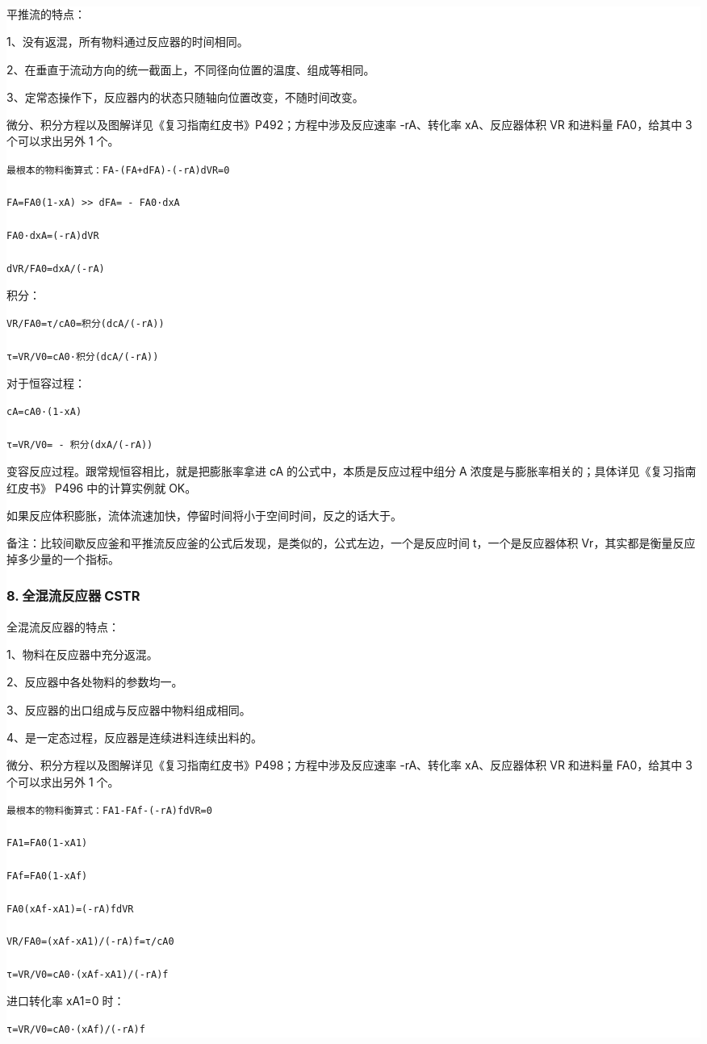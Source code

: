 平推流的特点：

1、没有返混，所有物料通过反应器的时间相同。

2、在垂直于流动方向的统一截面上，不同径向位置的温度、组成等相同。

3、定常态操作下，反应器内的状态只随轴向位置改变，不随时间改变。

微分、积分方程以及图解详见《复习指南红皮书》P492；方程中涉及反应速率 -rA、转化率 xA、反应器体积 VR 和进料量 FA0，给其中 3 个可以求出另外 1 个。

	最根本的物料衡算式：FA-(FA+dFA)-(-rA)dVR=0

	FA=FA0(1-xA) >> dFA= - FA0·dxA

	FA0·dxA=(-rA)dVR

	dVR/FA0=dxA/(-rA)

积分：

	VR/FA0=τ/cA0=积分(dcA/(-rA))
	
	τ=VR/V0=cA0·积分(dcA/(-rA))

对于恒容过程：

	cA=cA0·(1-xA)

	τ=VR/V0= - 积分(dxA/(-rA))

变容反应过程。跟常规恒容相比，就是把膨胀率拿进 cA 的公式中，本质是反应过程中组分 A 浓度是与膨胀率相关的；具体详见《复习指南红皮书》 P496 中的计算实例就 OK。

如果反应体积膨胀，流体流速加快，停留时间将小于空间时间，反之的话大于。

备注：比较间歇反应釜和平推流反应釜的公式后发现，是类似的，公式左边，一个是反应时间 t，一个是反应器体积 Vr，其实都是衡量反应掉多少量的一个指标。

### 8. 全混流反应器 CSTR

全混流反应器的特点：

1、物料在反应器中充分返混。

2、反应器中各处物料的参数均一。

3、反应器的出口组成与反应器中物料组成相同。

4、是一定态过程，反应器是连续进料连续出料的。

微分、积分方程以及图解详见《复习指南红皮书》P498；方程中涉及反应速率 -rA、转化率 xA、反应器体积 VR 和进料量 FA0，给其中 3 个可以求出另外 1 个。

	最根本的物料衡算式：FA1-FAf-(-rA)fdVR=0

	FA1=FA0(1-xA1)

	FAf=FA0(1-xAf)

	FA0(xAf-xA1)=(-rA)fdVR

	VR/FA0=(xAf-xA1)/(-rA)f=τ/cA0
	
	τ=VR/V0=cA0·(xAf-xA1)/(-rA)f

进口转化率 xA1=0 时：

	τ=VR/V0=cA0·(xAf)/(-rA)f
